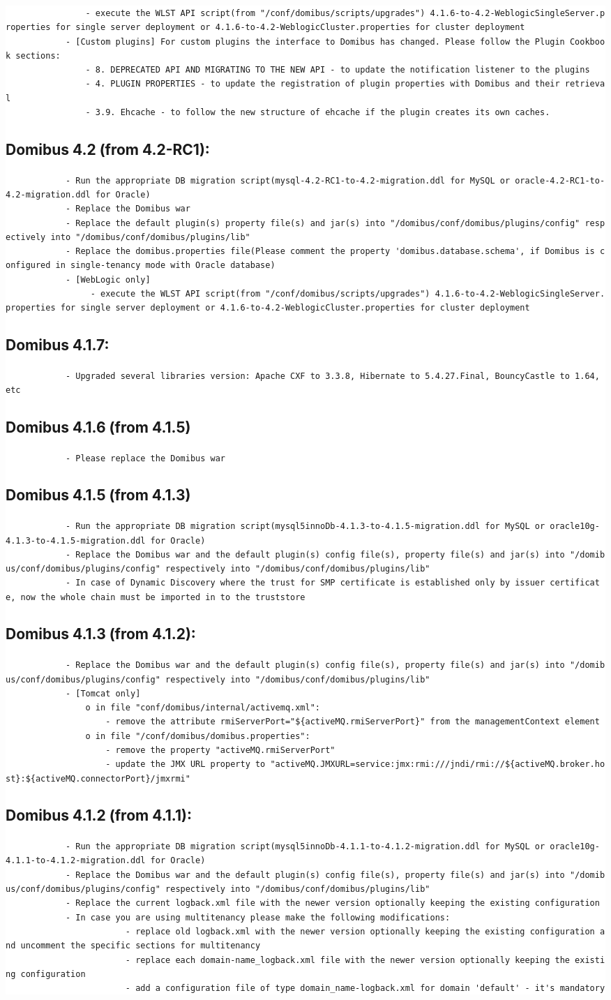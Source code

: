                     - execute the WLST API script(from "/conf/domibus/scripts/upgrades") 4.1.6-to-4.2-WeblogicSingleServer.properties for single server deployment or 4.1.6-to-4.2-WeblogicCluster.properties for cluster deployment
                - [Custom plugins] For custom plugins the interface to Domibus has changed. Please follow the Plugin Cookbook sections:
                    - 8. DEPRECATED API AND MIGRATING TO THE NEW API - to update the notification listener to the plugins
                    - 4. PLUGIN PROPERTIES - to update the registration of plugin properties with Domibus and their retrieval
                    - 3.9. Ehcache - to follow the new structure of ehcache if the plugin creates its own caches.
 ## Domibus 4.2 (from 4.2-RC1):
                - Run the appropriate DB migration script(mysql-4.2-RC1-to-4.2-migration.ddl for MySQL or oracle-4.2-RC1-to-4.2-migration.ddl for Oracle)
                - Replace the Domibus war
                - Replace the default plugin(s) property file(s) and jar(s) into "/domibus/conf/domibus/plugins/config" respectively into "/domibus/conf/domibus/plugins/lib"
                - Replace the domibus.properties file(Please comment the property 'domibus.database.schema', if Domibus is configured in single-tenancy mode with Oracle database)
                - [WebLogic only]
                     - execute the WLST API script(from "/conf/domibus/scripts/upgrades") 4.1.6-to-4.2-WeblogicSingleServer.properties for single server deployment or 4.1.6-to-4.2-WeblogicCluster.properties for cluster deployment
 ## Domibus 4.1.7:
                - Upgraded several libraries version: Apache CXF to 3.3.8, Hibernate to 5.4.27.Final, BouncyCastle to 1.64, etc
 ## Domibus 4.1.6 (from 4.1.5)
                - Please replace the Domibus war
 ## Domibus 4.1.5 (from 4.1.3)
                - Run the appropriate DB migration script(mysql5innoDb-4.1.3-to-4.1.5-migration.ddl for MySQL or oracle10g-4.1.3-to-4.1.5-migration.ddl for Oracle)
                - Replace the Domibus war and the default plugin(s) config file(s), property file(s) and jar(s) into "/domibus/conf/domibus/plugins/config" respectively into "/domibus/conf/domibus/plugins/lib"
                - In case of Dynamic Discovery where the trust for SMP certificate is established only by issuer certificate, now the whole chain must be imported in to the truststore
 ## Domibus 4.1.3 (from 4.1.2):
                - Replace the Domibus war and the default plugin(s) config file(s), property file(s) and jar(s) into "/domibus/conf/domibus/plugins/config" respectively into "/domibus/conf/domibus/plugins/lib"
                - [Tomcat only]
                    o in file "conf/domibus/internal/activemq.xml":
                        - remove the attribute rmiServerPort="${activeMQ.rmiServerPort}" from the managementContext element
                    o in file "/conf/domibus/domibus.properties":
                        - remove the property "activeMQ.rmiServerPort"
                        - update the JMX URL property to "activeMQ.JMXURL=service:jmx:rmi:///jndi/rmi://${activeMQ.broker.host}:${activeMQ.connectorPort}/jmxrmi"
 ## Domibus 4.1.2 (from 4.1.1):
                - Run the appropriate DB migration script(mysql5innoDb-4.1.1-to-4.1.2-migration.ddl for MySQL or oracle10g-4.1.1-to-4.1.2-migration.ddl for Oracle)
                - Replace the Domibus war and the default plugin(s) config file(s), property file(s) and jar(s) into "/domibus/conf/domibus/plugins/config" respectively into "/domibus/conf/domibus/plugins/lib"
                - Replace the current logback.xml file with the newer version optionally keeping the existing configuration
                - In case you are using multitenancy please make the following modifications:
                            - replace old logback.xml with the newer version optionally keeping the existing configuration and uncomment the specific sections for multitenancy
                            - replace each domain-name_logback.xml file with the newer version optionally keeping the existing configuration
                            - add a configuration file of type domain_name-logback.xml for domain 'default' - it's mandatory